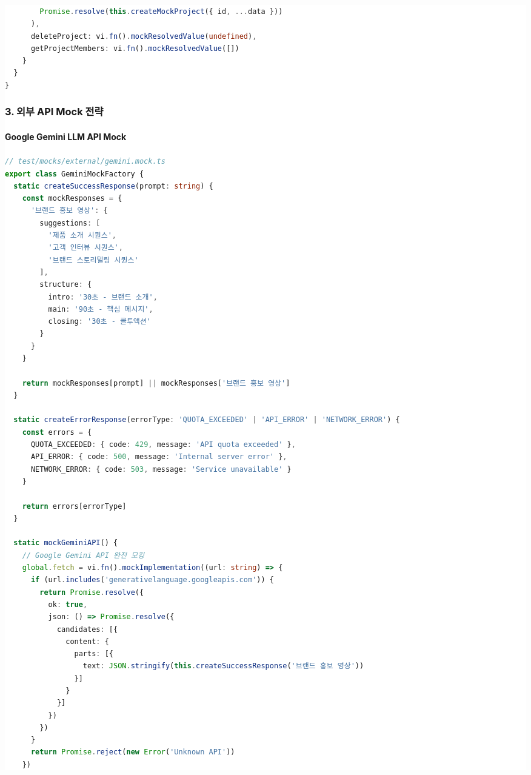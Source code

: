 ```typescript
        Promise.resolve(this.createMockProject({ id, ...data }))
      ),
      deleteProject: vi.fn().mockResolvedValue(undefined),
      getProjectMembers: vi.fn().mockResolvedValue([])
    }
  }
}
```

### 3. 외부 API Mock 전략

#### Google Gemini LLM API Mock
```typescript
// test/mocks/external/gemini.mock.ts
export class GeminiMockFactory {
  static createSuccessResponse(prompt: string) {
    const mockResponses = {
      '브랜드 홍보 영상': {
        suggestions: [
          '제품 소개 시퀀스',
          '고객 인터뷰 시퀀스', 
          '브랜드 스토리텔링 시퀀스'
        ],
        structure: {
          intro: '30초 - 브랜드 소개',
          main: '90초 - 핵심 메시지',
          closing: '30초 - 콜투액션'
        }
      }
    }
    
    return mockResponses[prompt] || mockResponses['브랜드 홍보 영상']
  }

  static createErrorResponse(errorType: 'QUOTA_EXCEEDED' | 'API_ERROR' | 'NETWORK_ERROR') {
    const errors = {
      QUOTA_EXCEEDED: { code: 429, message: 'API quota exceeded' },
      API_ERROR: { code: 500, message: 'Internal server error' },
      NETWORK_ERROR: { code: 503, message: 'Service unavailable' }
    }
    
    return errors[errorType]
  }

  static mockGeminiAPI() {
    // Google Gemini API 완전 모킹
    global.fetch = vi.fn().mockImplementation((url: string) => {
      if (url.includes('generativelanguage.googleapis.com')) {
        return Promise.resolve({
          ok: true,
          json: () => Promise.resolve({
            candidates: [{
              content: {
                parts: [{
                  text: JSON.stringify(this.createSuccessResponse('브랜드 홍보 영상'))
                }]
              }
            }]
          })
        })
      }
      return Promise.reject(new Error('Unknown API'))
    })
```